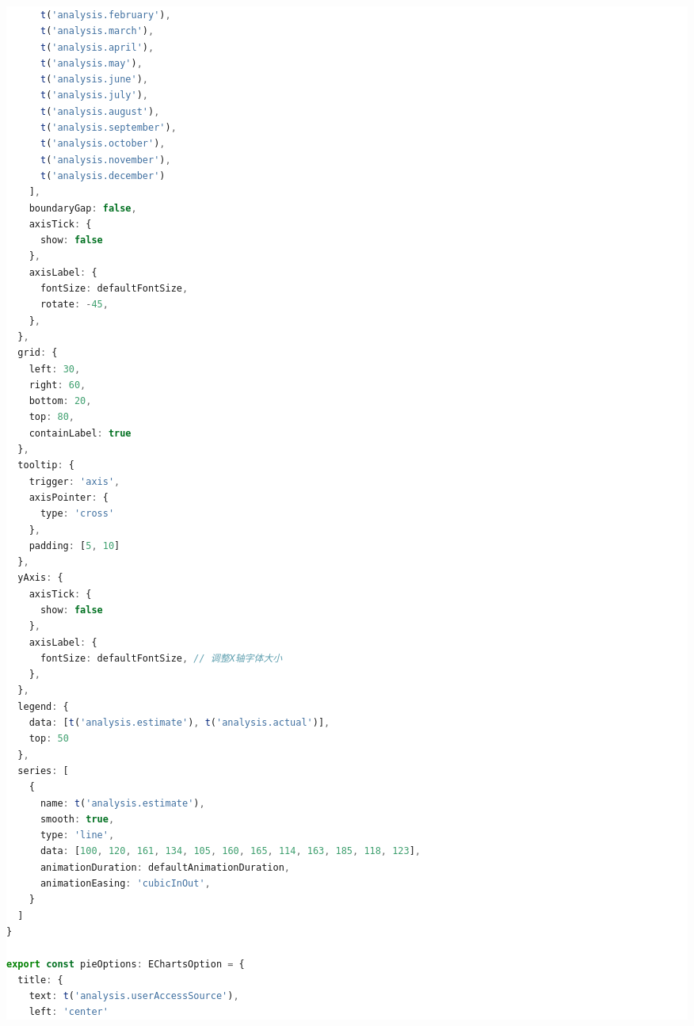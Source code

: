 ```typescript
      t('analysis.february'),
      t('analysis.march'),
      t('analysis.april'),
      t('analysis.may'),
      t('analysis.june'),
      t('analysis.july'),
      t('analysis.august'),
      t('analysis.september'),
      t('analysis.october'),
      t('analysis.november'),
      t('analysis.december')
    ],
    boundaryGap: false,
    axisTick: {
      show: false
    },
    axisLabel: {
      fontSize: defaultFontSize,
      rotate: -45,
    },
  },
  grid: {
    left: 30,
    right: 60,
    bottom: 20,
    top: 80,
    containLabel: true
  },
  tooltip: {
    trigger: 'axis',
    axisPointer: {
      type: 'cross'
    },
    padding: [5, 10]
  },
  yAxis: {
    axisTick: {
      show: false
    },
    axisLabel: {
      fontSize: defaultFontSize, // 调整X轴字体大小
    },
  },
  legend: {
    data: [t('analysis.estimate'), t('analysis.actual')],
    top: 50
  },
  series: [
    {
      name: t('analysis.estimate'),
      smooth: true,
      type: 'line',
      data: [100, 120, 161, 134, 105, 160, 165, 114, 163, 185, 118, 123],
      animationDuration: defaultAnimationDuration,
      animationEasing: 'cubicInOut',
    }
  ]
}

export const pieOptions: EChartsOption = {
  title: {
    text: t('analysis.userAccessSource'),
    left: 'center'
```